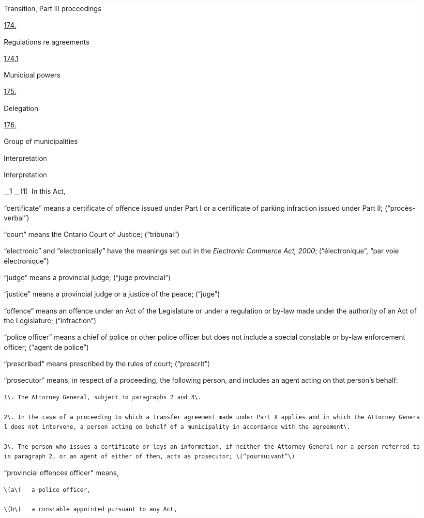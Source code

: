 Transition, Part III proceedings

[174\.](#BK221)

Regulations re agreements

[174\.1](#BK222)

Municipal powers

[175\.](#BK223)

Delegation

[176\.](#BK224)

Group of municipalities

  

<a id="BK0"></a>Interpretation

Interpretation

<a id="BK1"></a>__1 __\(1\)  In this Act,

“certificate” means a certificate of offence issued under Part I or a certificate of parking infraction issued under Part II; \(“procès\-verbal”\)

“court” means the Ontario Court of Justice; \(“tribunal”\)

“electronic” and “electronically” have the meanings set out in the *Electronic Commerce Act, 2000*; \(“électronique”, “par voie électronique”\)

“judge” means a provincial judge; \(“juge provincial”\)

“justice” means a provincial judge or a justice of the peace; \(“juge”\)

“offence” means an offence under an Act of the Legislature or under a regulation or by\-law made under the authority of an Act of the Legislature; \(“infraction”\)

“police officer” means a chief of police or other police officer but does not include a special constable or by\-law enforcement officer; \(“agent de police”\)

“prescribed” means prescribed by the rules of court; \(“prescrit”\)

“prosecutor” means, in respect of a proceeding, the following person, and includes an agent acting on that person’s behalf:

	1\.	The Attorney General, subject to paragraphs 2 and 3\.

	2\.	In the case of a proceeding to which a transfer agreement made under Part X applies and in which the Attorney General does not intervene, a person acting on behalf of a municipality in accordance with the agreement\.

	3\.	The person who issues a certificate or lays an information, if neither the Attorney General nor a person referred to in paragraph 2, or an agent of either of them, acts as prosecutor; \(“poursuivant”\)

“provincial offences officer” means,

	\(a\)	a police officer,

	\(b\)	a constable appointed pursuant to any Act,

